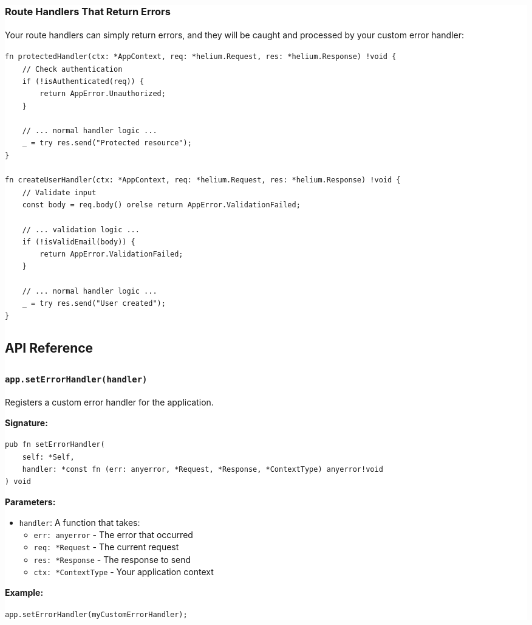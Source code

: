 ### Route Handlers That Return Errors

Your route handlers can simply return errors, and they will be caught and processed by your custom error handler:

```zig
fn protectedHandler(ctx: *AppContext, req: *helium.Request, res: *helium.Response) !void {
    // Check authentication
    if (!isAuthenticated(req)) {
        return AppError.Unauthorized;
    }
    
    // ... normal handler logic ...
    _ = try res.send("Protected resource");
}

fn createUserHandler(ctx: *AppContext, req: *helium.Request, res: *helium.Response) !void {
    // Validate input
    const body = req.body() orelse return AppError.ValidationFailed;
    
    // ... validation logic ...
    if (!isValidEmail(body)) {
        return AppError.ValidationFailed;
    }
    
    // ... normal handler logic ...
    _ = try res.send("User created");
}
```

## API Reference

### `app.setErrorHandler(handler)`

Registers a custom error handler for the application.

**Signature:**
```zig
pub fn setErrorHandler(
    self: *Self, 
    handler: *const fn (err: anyerror, *Request, *Response, *ContextType) anyerror!void
) void
```

**Parameters:**
- `handler`: A function that takes:
  - `err: anyerror` - The error that occurred
  - `req: *Request` - The current request
  - `res: *Response` - The response to send
  - `ctx: *ContextType` - Your application context

**Example:**
```zig
app.setErrorHandler(myCustomErrorHandler);
```
